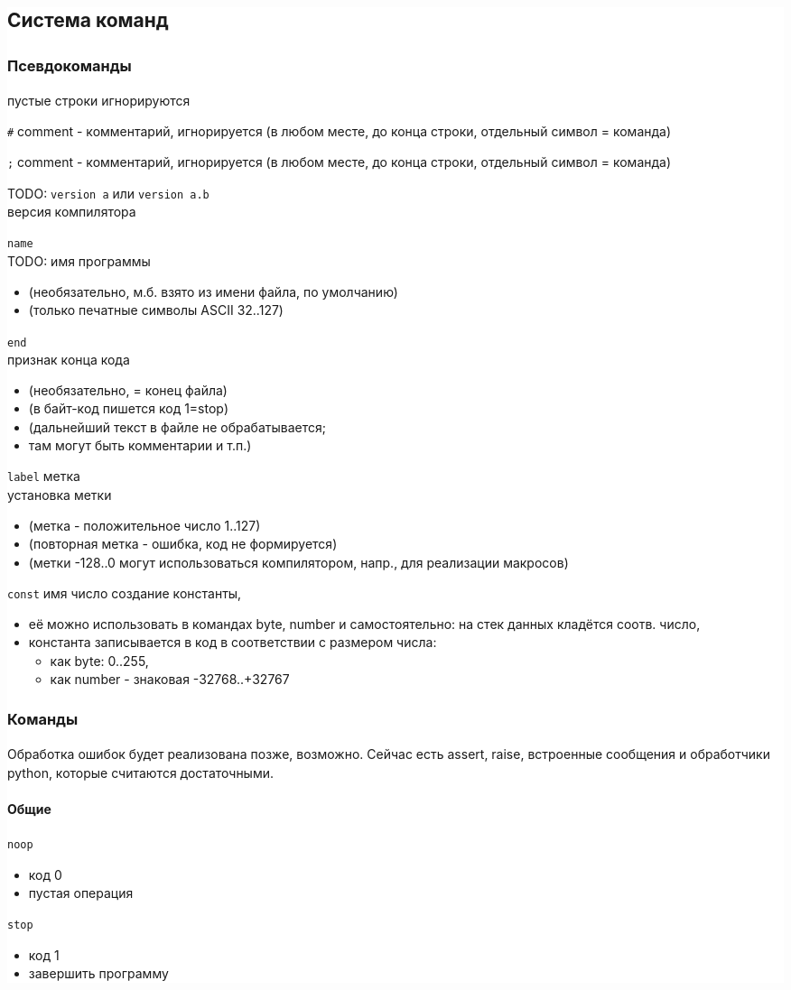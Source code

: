 Система команд
------------------------------------

### Псевдокоманды

пустые строки игнорируются

`#` comment - комментарий, игнорируется
(в любом месте, до конца строки, отдельный символ = команда)

`;` comment - комментарий, игнорируется
(в любом месте, до конца строки, отдельный символ = команда)

TODO: `version a` или `version a.b`   
версия компилятора

`name`     
TODO: имя программы
- (необязательно, м.б. взято из имени файла, по умолчанию)
- (только печатные символы ASCII 32..127)

`end`      
признак конца кода
- (необязательно, = конец файла)
- (в байт-код пишется код 1=stop)
- (дальнейший текст в файле не обрабатывается;
- там могут быть комментарии и т.п.)

`label` метка   
установка метки
- (метка - положительное число 1..127)
- (повторная метка - ошибка, код не формируется)
- (метки -128..0 могут использоваться компилятором, напр., для реализации макросов)

`const` имя число
создание константы,
- её можно использовать в командах byte, number и самостоятельно:
  на стек данных кладётся соотв. число,
- константа записывается в код в соответствии с размером числа:
  - как byte: 0..255, 
  - как number - знаковая -32768..+32767

### Команды

Обработка ошибок будет реализована позже, возможно. 
Сейчас есть assert, raise, встроенные сообщения и обработчики python, 
которые считаются достаточными.

#### Общие

`noop`        
- код 0  
- пустая операция

`stop`        
- код 1  
- завершить программу
